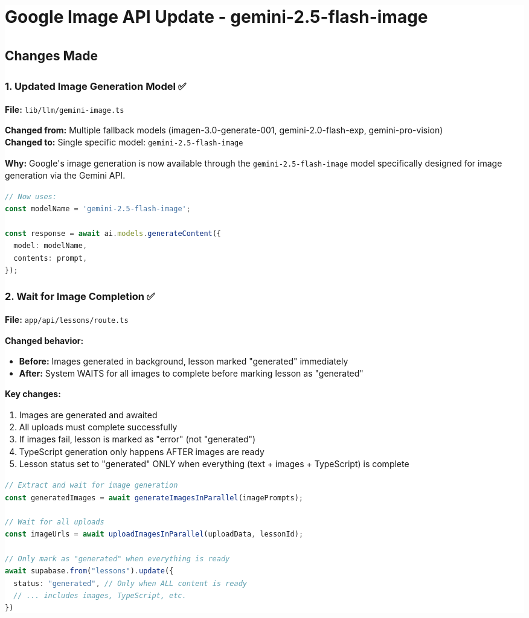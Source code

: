 # Google Image API Update - gemini-2.5-flash-image

## Changes Made

### 1. Updated Image Generation Model ✅
**File:** `lib/llm/gemini-image.ts`

**Changed from:** Multiple fallback models (imagen-3.0-generate-001, gemini-2.0-flash-exp, gemini-pro-vision)  
**Changed to:** Single specific model: `gemini-2.5-flash-image`

**Why:** Google's image generation is now available through the `gemini-2.5-flash-image` model specifically designed for image generation via the Gemini API.

```typescript
// Now uses:
const modelName = 'gemini-2.5-flash-image';

const response = await ai.models.generateContent({
  model: modelName,
  contents: prompt,
});
```

### 2. Wait for Image Completion ✅
**File:** `app/api/lessons/route.ts`

**Changed behavior:**
- **Before:** Images generated in background, lesson marked "generated" immediately
- **After:** System WAITS for all images to complete before marking lesson as "generated"

**Key changes:**
1. Images are generated and awaited
2. All uploads must complete successfully
3. If images fail, lesson is marked as "error" (not "generated")
4. TypeScript generation only happens AFTER images are ready
5. Lesson status set to "generated" ONLY when everything (text + images + TypeScript) is complete

```typescript
// Extract and wait for image generation
const generatedImages = await generateImagesInParallel(imagePrompts);

// Wait for all uploads
const imageUrls = await uploadImagesInParallel(uploadData, lessonId);

// Only mark as "generated" when everything is ready
await supabase.from("lessons").update({
  status: "generated", // Only when ALL content is ready
  // ... includes images, TypeScript, etc.
})
```
